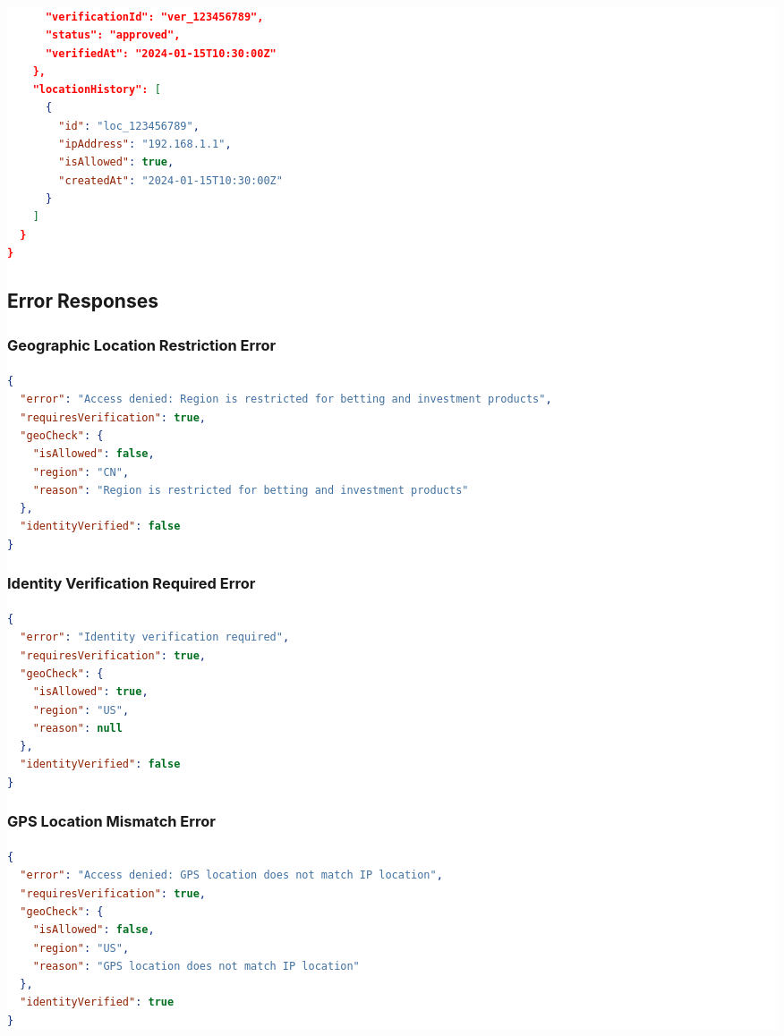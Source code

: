 ```json
      "verificationId": "ver_123456789",
      "status": "approved",
      "verifiedAt": "2024-01-15T10:30:00Z"
    },
    "locationHistory": [
      {
        "id": "loc_123456789",
        "ipAddress": "192.168.1.1",
        "isAllowed": true,
        "createdAt": "2024-01-15T10:30:00Z"
      }
    ]
  }
}
```

## Error Responses

### Geographic Location Restriction Error
```json
{
  "error": "Access denied: Region is restricted for betting and investment products",
  "requiresVerification": true,
  "geoCheck": {
    "isAllowed": false,
    "region": "CN",
    "reason": "Region is restricted for betting and investment products"
  },
  "identityVerified": false
}
```

### Identity Verification Required Error
```json
{
  "error": "Identity verification required",
  "requiresVerification": true,
  "geoCheck": {
    "isAllowed": true,
    "region": "US",
    "reason": null
  },
  "identityVerified": false
}
```

### GPS Location Mismatch Error
```json
{
  "error": "Access denied: GPS location does not match IP location",
  "requiresVerification": true,
  "geoCheck": {
    "isAllowed": false,
    "region": "US",
    "reason": "GPS location does not match IP location"
  },
  "identityVerified": true
}
```
